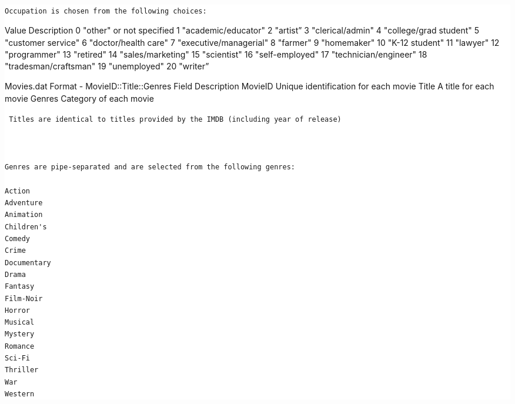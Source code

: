  

    Occupation is chosen from the following choices:

Value
  	Description
0 	"other" or not specified
1 	"academic/educator"
2 	"artist”
3 	"clerical/admin"
4 	"college/grad student"
5 	"customer service"
6 	"doctor/health care"
7 	"executive/managerial"
8 	"farmer"
9 	"homemaker"
10 	"K-12 student"
11 	"lawyer"
12 	"programmer"
13 	"retired"
14 	 "sales/marketing"
15 	"scientist"
16 	 "self-employed"
17 	"technician/engineer"
18 	"tradesman/craftsman"
19 	"unemployed"
20 	"writer”


Movies.dat
Format - MovieID::Title::Genres
Field 	Description
MovieID 	Unique identification for each movie
Title 	A title for each movie
Genres 	Category of each movie

 

     Titles are identical to titles provided by the IMDB (including year of release)

 

    Genres are pipe-separated and are selected from the following genres:

    Action
    Adventure
    Animation
    Children's
    Comedy
    Crime
    Documentary
    Drama
    Fantasy
    Film-Noir
    Horror
    Musical
    Mystery
    Romance
    Sci-Fi
    Thriller
    War
    Western
